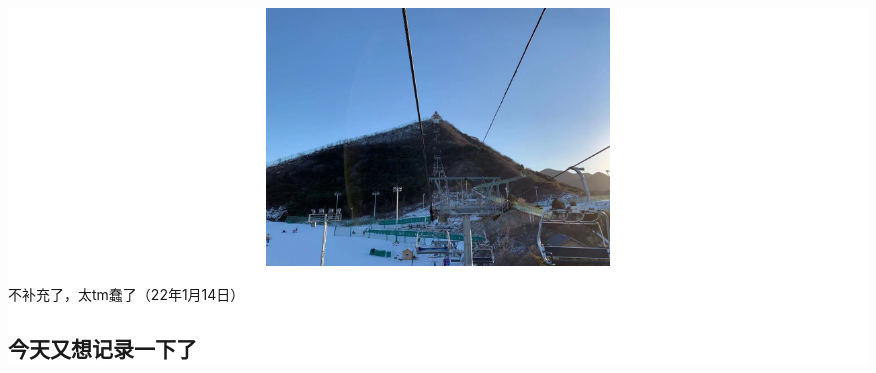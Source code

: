 <img src="20211230.jpg" style="width:40%;position:relative;left:30%" alt=""/>  

不补充了，太tm蠢了（22年1月14日）


## 今天又想记录一下了
